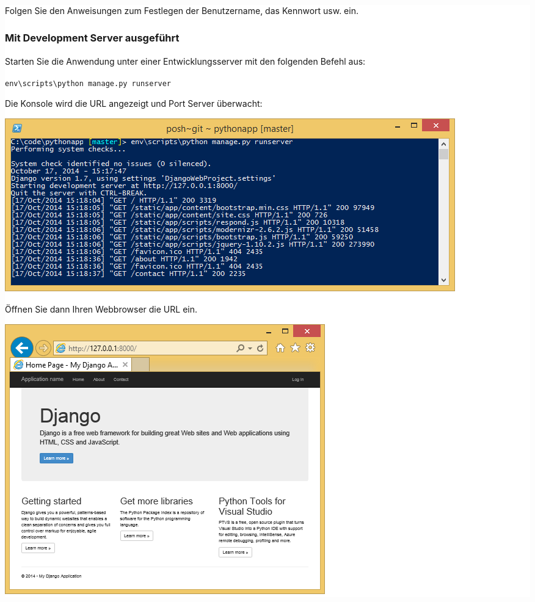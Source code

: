 Folgen Sie den Anweisungen zum Festlegen der Benutzername, das Kennwort usw. ein.

### <a name="run-using-development-server"></a>Mit Development Server ausgeführt

Starten Sie die Anwendung unter einer Entwicklungsserver mit den folgenden Befehl aus:

    env\scripts\python manage.py runserver

Die Konsole wird die URL angezeigt und Port Server überwacht:

![](./media/web-sites-python-create-deploy-django-app/windows-run-local-django.png)

Öffnen Sie dann Ihren Webbrowser die URL ein.

![](./media/web-sites-python-create-deploy-django-app/windows-browser-django.png)
